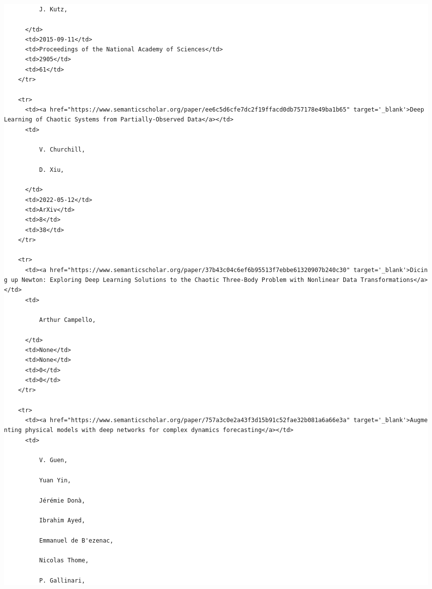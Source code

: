               J. Kutz,
            
          </td>
          <td>2015-09-11</td>
          <td>Proceedings of the National Academy of Sciences</td>
          <td>2905</td>
          <td>61</td>
        </tr>
    
        <tr>
          <td><a href="https://www.semanticscholar.org/paper/ee6c5d6cfe7dc2f19ffacd0db757178e49ba1b65" target='_blank'>Deep Learning of Chaotic Systems from Partially-Observed Data</a></td>
          <td>
            
              V. Churchill,
            
              D. Xiu,
            
          </td>
          <td>2022-05-12</td>
          <td>ArXiv</td>
          <td>8</td>
          <td>38</td>
        </tr>
    
        <tr>
          <td><a href="https://www.semanticscholar.org/paper/37b43c04c6ef6b95513f7ebbe61320907b240c30" target='_blank'>Dicing up Newton: Exploring Deep Learning Solutions to the Chaotic Three-Body Problem with Nonlinear Data Transformations</a></td>
          <td>
            
              Arthur Campello,
            
          </td>
          <td>None</td>
          <td>None</td>
          <td>0</td>
          <td>0</td>
        </tr>
    
        <tr>
          <td><a href="https://www.semanticscholar.org/paper/757a3c0e2a43f3d15b91c52fae32b081a6a66e3a" target='_blank'>Augmenting physical models with deep networks for complex dynamics forecasting</a></td>
          <td>
            
              V. Guen,
            
              Yuan Yin,
            
              Jérémie Donà,
            
              Ibrahim Ayed,
            
              Emmanuel de B'ezenac,
            
              Nicolas Thome,
            
              P. Gallinari,
            